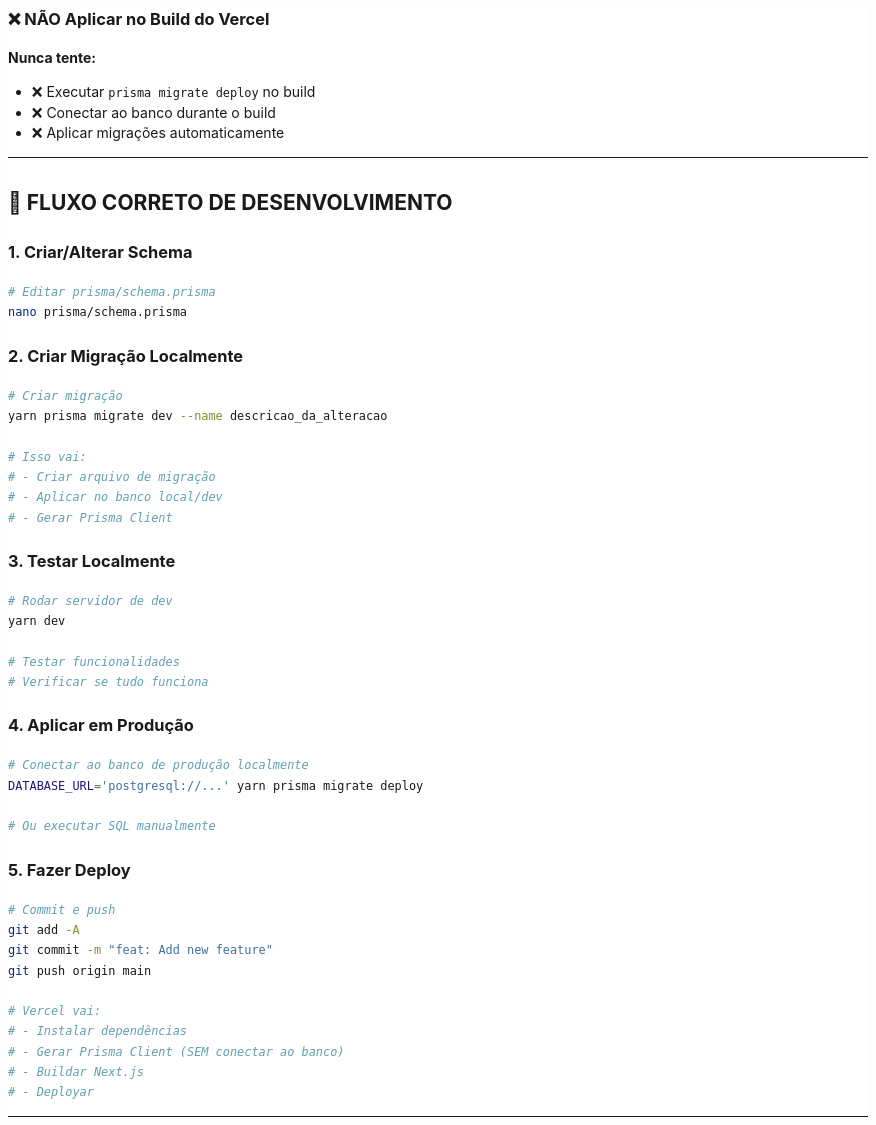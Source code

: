 ### ❌ NÃO Aplicar no Build do Vercel

**Nunca tente:**
- ❌ Executar `prisma migrate deploy` no build
- ❌ Conectar ao banco durante o build
- ❌ Aplicar migrações automaticamente

---

## 🔄 FLUXO CORRETO DE DESENVOLVIMENTO

### 1. Criar/Alterar Schema

```bash
# Editar prisma/schema.prisma
nano prisma/schema.prisma
```

### 2. Criar Migração Localmente

```bash
# Criar migração
yarn prisma migrate dev --name descricao_da_alteracao

# Isso vai:
# - Criar arquivo de migração
# - Aplicar no banco local/dev
# - Gerar Prisma Client
```

### 3. Testar Localmente

```bash
# Rodar servidor de dev
yarn dev

# Testar funcionalidades
# Verificar se tudo funciona
```

### 4. Aplicar em Produção

```bash
# Conectar ao banco de produção localmente
DATABASE_URL='postgresql://...' yarn prisma migrate deploy

# Ou executar SQL manualmente
```

### 5. Fazer Deploy

```bash
# Commit e push
git add -A
git commit -m "feat: Add new feature"
git push origin main

# Vercel vai:
# - Instalar dependências
# - Gerar Prisma Client (SEM conectar ao banco)
# - Buildar Next.js
# - Deployar
```

---